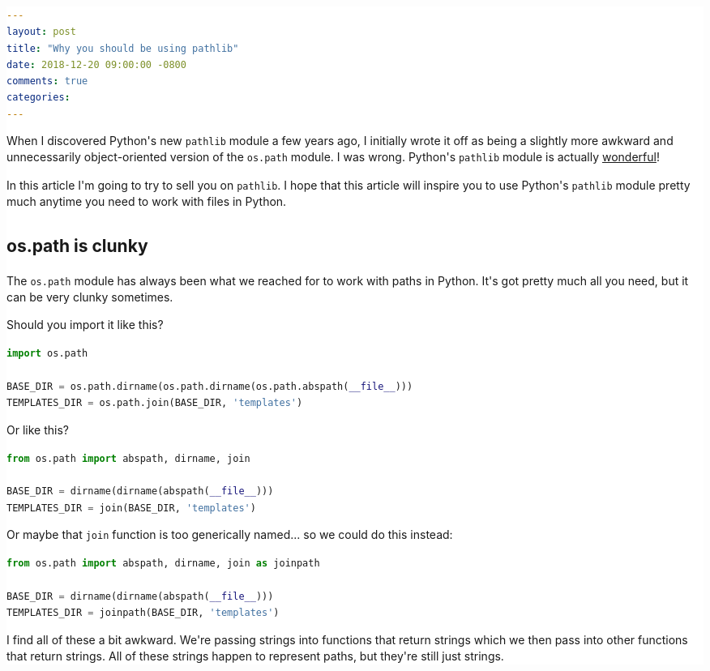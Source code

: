 ```yaml
---
layout: post
title: "Why you should be using pathlib"
date: 2018-12-20 09:00:00 -0800
comments: true
categories: 
---
```


When I discovered Python's new `pathlib` module a few years ago, I initially wrote it off as being a slightly more awkward and unnecessarily object-oriented version of the `os.path` module.
I was wrong.
Python's `pathlib` module is actually [wonderful][]!

In this article I'm going to try to sell you on `pathlib`.
I hope that this article will inspire you to use Python's `pathlib` module pretty much anytime you need to work with files in Python.

## os.path is clunky

The `os.path` module has always been what we reached for to work with paths in Python.
It's got pretty much all you need, but it can be very clunky sometimes.

Should you import it like this?

```python
import os.path

BASE_DIR = os.path.dirname(os.path.dirname(os.path.abspath(__file__)))
TEMPLATES_DIR = os.path.join(BASE_DIR, 'templates')
```

Or like this?

```python
from os.path import abspath, dirname, join

BASE_DIR = dirname(dirname(abspath(__file__)))
TEMPLATES_DIR = join(BASE_DIR, 'templates')
```

Or maybe that `join` function is too generically named... so we could do this instead:

```python
from os.path import abspath, dirname, join as joinpath

BASE_DIR = dirname(dirname(abspath(__file__)))
TEMPLATES_DIR = joinpath(BASE_DIR, 'templates')
```

I find all of these a bit awkward.
We're passing strings into functions that return strings which we then pass into other functions that return strings.
All of these strings happen to represent paths, but they're still just strings.


[wonderful]: https://jefftriplett.com/2017/pathlib-is-wonderful/
[duck typing]: https://en.wikipedia.org/wiki/Duck_typing
[pep 519]: https://www.python.org/dev/peps/pep-0519/#standard-library-changes
[file object]: https://docs.python.org/3/glossary.html#term-file-object
[path-like objects]: https://docs.python.org/3/glossary.html#term-path-like-object
[pathlib2]: https://github.com/mcmtroffaes/pathlib2